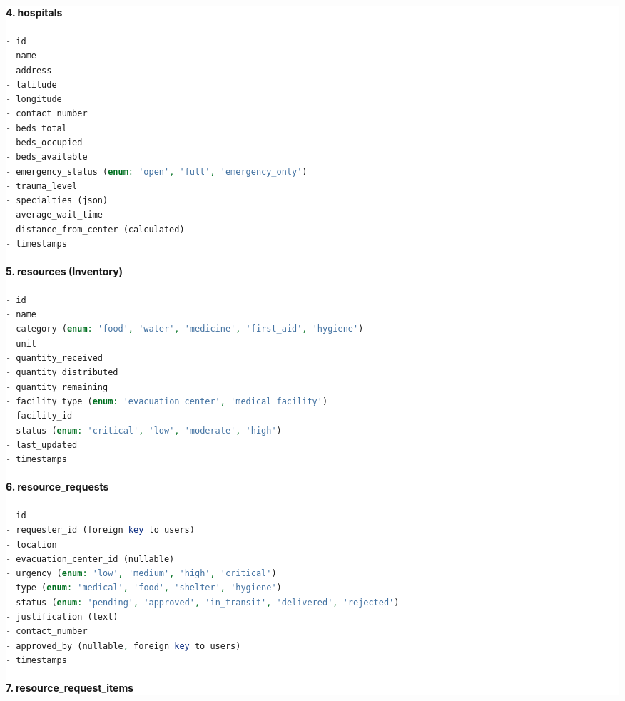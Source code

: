 #### 4. **hospitals**

```php
- id
- name
- address
- latitude
- longitude
- contact_number
- beds_total
- beds_occupied
- beds_available
- emergency_status (enum: 'open', 'full', 'emergency_only')
- trauma_level
- specialties (json)
- average_wait_time
- distance_from_center (calculated)
- timestamps
```

#### 5. **resources** (Inventory)

```php
- id
- name
- category (enum: 'food', 'water', 'medicine', 'first_aid', 'hygiene')
- unit
- quantity_received
- quantity_distributed
- quantity_remaining
- facility_type (enum: 'evacuation_center', 'medical_facility')
- facility_id
- status (enum: 'critical', 'low', 'moderate', 'high')
- last_updated
- timestamps
```

#### 6. **resource_requests**

```php
- id
- requester_id (foreign key to users)
- location
- evacuation_center_id (nullable)
- urgency (enum: 'low', 'medium', 'high', 'critical')
- type (enum: 'medical', 'food', 'shelter', 'hygiene')
- status (enum: 'pending', 'approved', 'in_transit', 'delivered', 'rejected')
- justification (text)
- contact_number
- approved_by (nullable, foreign key to users)
- timestamps
```

#### 7. **resource_request_items**
